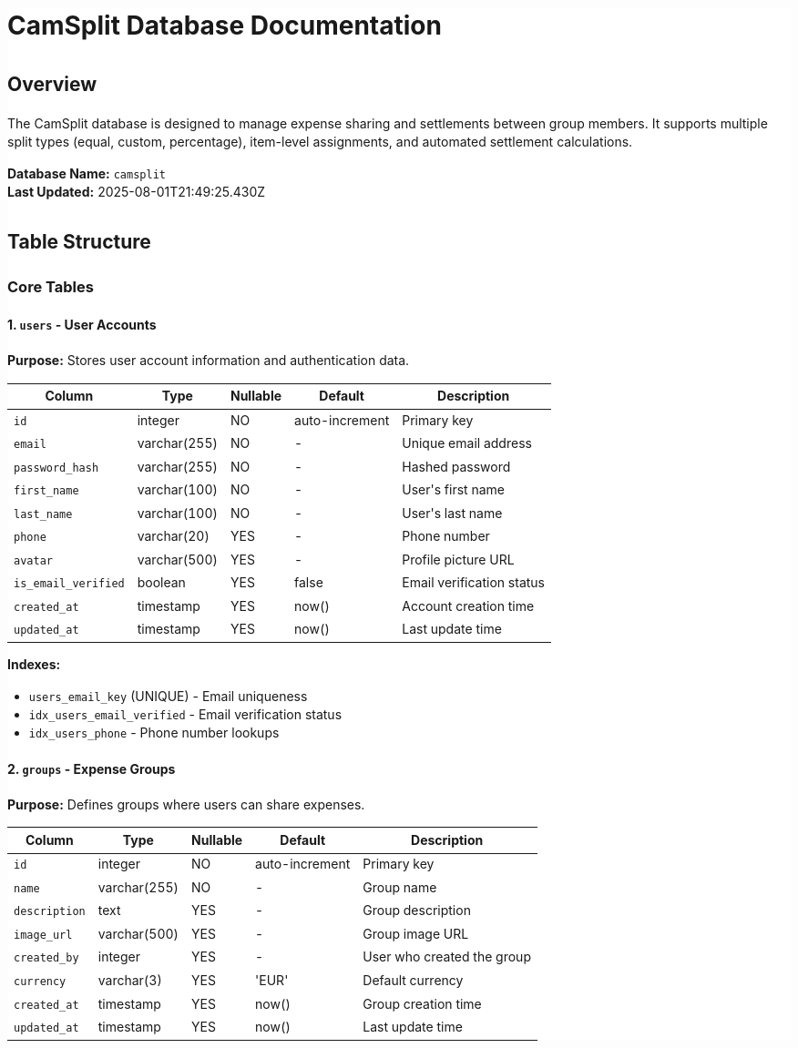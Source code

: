 # CamSplit Database Documentation

## Overview

The CamSplit database is designed to manage expense sharing and settlements between group members. It supports multiple split types (equal, custom, percentage), item-level assignments, and automated settlement calculations.

**Database Name:** `camsplit`  
**Last Updated:** 2025-08-01T21:49:25.430Z

## Table Structure

### Core Tables

#### 1. `users` - User Accounts
**Purpose:** Stores user account information and authentication data.

| Column | Type | Nullable | Default | Description |
|--------|------|----------|---------|-------------|
| `id` | integer | NO | auto-increment | Primary key |
| `email` | varchar(255) | NO | - | Unique email address |
| `password_hash` | varchar(255) | NO | - | Hashed password |
| `first_name` | varchar(100) | NO | - | User's first name |
| `last_name` | varchar(100) | NO | - | User's last name |
| `phone` | varchar(20) | YES | - | Phone number |
| `avatar` | varchar(500) | YES | - | Profile picture URL |
| `is_email_verified` | boolean | YES | false | Email verification status |
| `created_at` | timestamp | YES | now() | Account creation time |
| `updated_at` | timestamp | YES | now() | Last update time |

**Indexes:**
- `users_email_key` (UNIQUE) - Email uniqueness
- `idx_users_email_verified` - Email verification status
- `idx_users_phone` - Phone number lookups

#### 2. `groups` - Expense Groups
**Purpose:** Defines groups where users can share expenses.

| Column | Type | Nullable | Default | Description |
|--------|------|----------|---------|-------------|
| `id` | integer | NO | auto-increment | Primary key |
| `name` | varchar(255) | NO | - | Group name |
| `description` | text | YES | - | Group description |
| `image_url` | varchar(500) | YES | - | Group image URL |
| `created_by` | integer | YES | - | User who created the group |
| `currency` | varchar(3) | YES | 'EUR' | Default currency |
| `created_at` | timestamp | YES | now() | Group creation time |
| `updated_at` | timestamp | YES | now() | Last update time |
